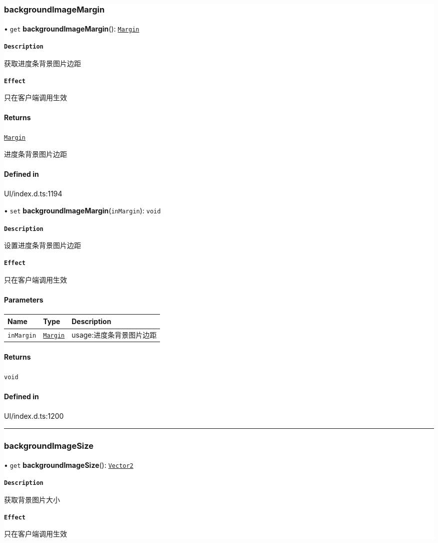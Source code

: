 ### backgroundImageMargin

• `get` **backgroundImageMargin**(): [`Margin`](UI.UI.Margin.md)

**`Description`**

获取进度条背景图片边距

**`Effect`**

只在客户端调用生效

#### Returns

[`Margin`](UI.UI.Margin.md)

进度条背景图片边距

#### Defined in

UI/index.d.ts:1194

• `set` **backgroundImageMargin**(`inMargin`): `void`

**`Description`**

设置进度条背景图片边距

**`Effect`**

只在客户端调用生效

#### Parameters

| Name       | Type                        | Description              |
| :--------- | :-------------------------- | :----------------------- |
| `inMargin` | [`Margin`](UI.UI.Margin.md) | usage:进度条背景图片边距 |

#### Returns

`void`

#### Defined in

UI/index.d.ts:1200

---

### backgroundImageSize

• `get` **backgroundImageSize**(): [`Vector2`](Type.Type.Vector2.md)

**`Description`**

获取背景图片大小

**`Effect`**

只在客户端调用生效
